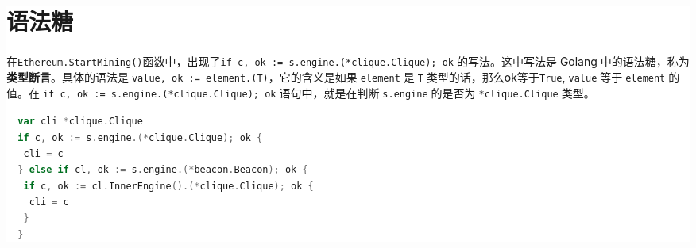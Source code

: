 # 语法糖

在`Ethereum.StartMining()`函数中，出现了`if c, ok := s.engine.(*clique.Clique); ok` 的写法。这中写法是 Golang 中的语法糖，称为**类型断言**。具体的语法是 `value, ok := element.(T)`，它的含义是如果 `element` 是 `T` 类型的话，那么ok等于`True`, `value` 等于 `element` 的值。在 `if c, ok := s.engine.(*clique.Clique); ok` 语句中，就是在判断 `s.engine` 的是否为 `*clique.Clique` 类型。

```go
  var cli *clique.Clique
  if c, ok := s.engine.(*clique.Clique); ok {
   cli = c
  } else if cl, ok := s.engine.(*beacon.Beacon); ok {
   if c, ok := cl.InnerEngine().(*clique.Clique); ok {
    cli = c
   }
  }
```

